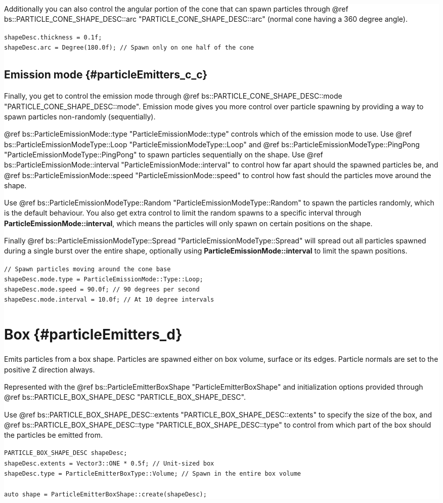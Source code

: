Additionally you can also control the angular portion of the cone that can spawn particles through @ref bs::PARTICLE_CONE_SHAPE_DESC::arc "PARTICLE_CONE_SHAPE_DESC::arc" (normal cone having a 360 degree angle). 

~~~~~~~~~~~~~{.cpp}
shapeDesc.thickness = 0.1f;
shapeDesc.arc = Degree(180.0f); // Spawn only on one half of the cone
~~~~~~~~~~~~~

## Emission mode {#particleEmitters_c_c}
Finally, you get to control the emission mode through @ref bs::PARTICLE_CONE_SHAPE_DESC::mode "PARTICLE_CONE_SHAPE_DESC::mode". Emission mode gives you more control over particle spawning by providing a way to spawn particles non-randomly (sequentially).

@ref bs::ParticleEmissionMode::type "ParticleEmissionMode::type" controls which of the emission mode to use. Use @ref bs::ParticleEmissionModeType::Loop "ParticleEmissionModeType::Loop" and @ref bs::ParticleEmissionModeType::PingPong "ParticleEmissionModeType::PingPong" to spawn particles sequentially on the shape. Use @ref bs::ParticleEmissionMode::interval "ParticleEmissionMode::interval" to control how far apart should the spawned particles be, and @ref bs::ParticleEmissionMode::speed "ParticleEmissionMode::speed" to control how fast should the particles move around the shape.

Use @ref bs::ParticleEmissionModeType::Random "ParticleEmissionModeType::Random" to spawn the particles randomly, which is the default behaviour. You also get extra control to limit the random spawns to a specific interval through **ParticleEmissionMode::interval**, which means the particles will only spawn on certain positions on the shape.

Finally @ref bs::ParticleEmissionModeType::Spread "ParticleEmissionModeType::Spread" will spread out all particles spawned during a single burst over the entire shape, optionally using **ParticleEmissionMode::interval** to limit the spawn positions.

~~~~~~~~~~~~~{.cpp}
// Spawn particles moving around the cone base
shapeDesc.mode.type = ParticleEmissionMode::Type::Loop;
shapeDesc.mode.speed = 90.0f; // 90 degrees per second
shapeDesc.mode.interval = 10.0f; // At 10 degree intervals
~~~~~~~~~~~~~

# Box {#particleEmitters_d}
Emits particles from a box shape. Particles are spawned either on box volume, surface or its edges. Particle normals are set to the positive Z direction always.

Represented with the @ref bs::ParticleEmitterBoxShape "ParticleEmitterBoxShape" and initialization options provided through @ref bs::PARTICLE_BOX_SHAPE_DESC "PARTICLE_BOX_SHAPE_DESC". 

Use @ref bs::PARTICLE_BOX_SHAPE_DESC::extents "PARTICLE_BOX_SHAPE_DESC::extents" to specify the size of the box, and @ref bs::PARTICLE_BOX_SHAPE_DESC::type "PARTICLE_BOX_SHAPE_DESC::type" to control from which part of the box should the particles be emitted from.

~~~~~~~~~~~~~{.cpp}
PARTICLE_BOX_SHAPE_DESC shapeDesc;
shapeDesc.extents = Vector3::ONE * 0.5f; // Unit-sized box
shapeDesc.type = ParticleEmitterBoxType::Volume; // Spawn in the entire box volume

auto shape = ParticleEmitterBoxShape::create(shapeDesc);
~~~~~~~~~~~~~

